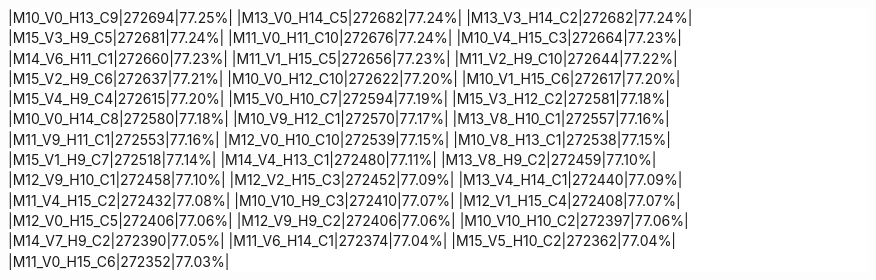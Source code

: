 |M10_V0_H13_C9|272694|77.25%|
|M13_V0_H14_C5|272682|77.24%|
|M13_V3_H14_C2|272682|77.24%|
|M15_V3_H9_C5|272681|77.24%|
|M11_V0_H11_C10|272676|77.24%|
|M10_V4_H15_C3|272664|77.23%|
|M14_V6_H11_C1|272660|77.23%|
|M11_V1_H15_C5|272656|77.23%|
|M11_V2_H9_C10|272644|77.22%|
|M15_V2_H9_C6|272637|77.21%|
|M10_V0_H12_C10|272622|77.20%|
|M10_V1_H15_C6|272617|77.20%|
|M15_V4_H9_C4|272615|77.20%|
|M15_V0_H10_C7|272594|77.19%|
|M15_V3_H12_C2|272581|77.18%|
|M10_V0_H14_C8|272580|77.18%|
|M10_V9_H12_C1|272570|77.17%|
|M13_V8_H10_C1|272557|77.16%|
|M11_V9_H11_C1|272553|77.16%|
|M12_V0_H10_C10|272539|77.15%|
|M10_V8_H13_C1|272538|77.15%|
|M15_V1_H9_C7|272518|77.14%|
|M14_V4_H13_C1|272480|77.11%|
|M13_V8_H9_C2|272459|77.10%|
|M12_V9_H10_C1|272458|77.10%|
|M12_V2_H15_C3|272452|77.09%|
|M13_V4_H14_C1|272440|77.09%|
|M11_V4_H15_C2|272432|77.08%|
|M10_V10_H9_C3|272410|77.07%|
|M12_V1_H15_C4|272408|77.07%|
|M12_V0_H15_C5|272406|77.06%|
|M12_V9_H9_C2|272406|77.06%|
|M10_V10_H10_C2|272397|77.06%|
|M14_V7_H9_C2|272390|77.05%|
|M11_V6_H14_C1|272374|77.04%|
|M15_V5_H10_C2|272362|77.04%|
|M11_V0_H15_C6|272352|77.03%|